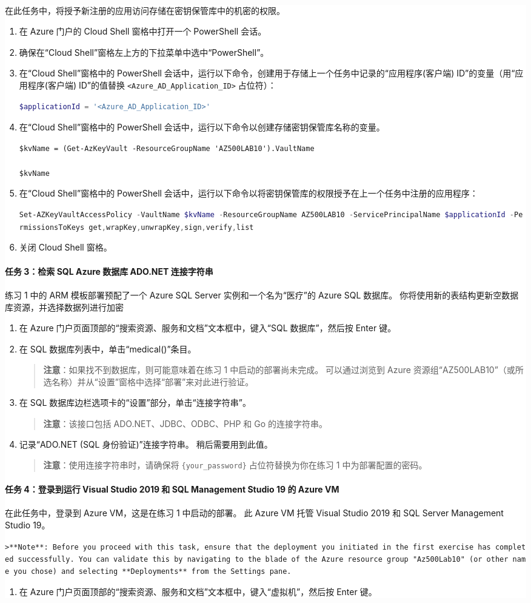 在此任务中，将授予新注册的应用访问存储在密钥保管库中的机密的权限。

1. 在 Azure 门户的 Cloud Shell 窗格中打开一个 PowerShell 会话。

2. 确保在“Cloud Shell”窗格左上方的下拉菜单中选中“PowerShell”。

3. 在“Cloud Shell”窗格中的 PowerShell 会话中，运行以下命令，创建用于存储上一个任务中记录的“应用程序(客户端) ID”的变量（用“应用程序(客户端) ID”的值替换 `<Azure_AD_Application_ID>` 占位符）：
   
    ```powershell
    $applicationId = '<Azure_AD_Application_ID>'
    ```
4. 在“Cloud Shell”窗格中的 PowerShell 会话中，运行以下命令以创建存储密钥保管库名称的变量。
    ```
    $kvName = (Get-AzKeyVault -ResourceGroupName 'AZ500LAB10').VaultName

    $kvName
    ```

5. 在“Cloud Shell”窗格中的 PowerShell 会话中，运行以下命令以将密钥保管库的权限授予在上一个任务中注册的应用程序：

    ```powershell
    Set-AZKeyVaultAccessPolicy -VaultName $kvName -ResourceGroupName AZ500LAB10 -ServicePrincipalName $applicationId -PermissionsToKeys get,wrapKey,unwrapKey,sign,verify,list
    ```

6. 关闭 Cloud Shell 窗格。 


#### 任务 3：检索 SQL Azure 数据库 ADO.NET 连接字符串 

练习 1 中的 ARM 模板部署预配了一个 Azure SQL Server 实例和一个名为“医疗”的 Azure SQL 数据库。 你将使用新的表结构更新空数据库资源，并选择数据列进行加密

1. 在 Azure 门户页面顶部的“搜索资源、服务和文档”文本框中，键入“SQL 数据库”，然后按 Enter 键。

2. 在 SQL 数据库列表中，单击“medical(<randomsqlservername>)”条目。

    >**注意**：如果找不到数据库，则可能意味着在练习 1 中启动的部署尚未完成。 可以通过浏览到 Azure 资源组“AZ500LAB10”（或所选名称）并从“设置”窗格中选择“部署”来对此进行验证。  

3. 在 SQL 数据库边栏选项卡的“设置”部分，单击“连接字符串”。 

    >**注意**：该接口包括 ADO.NET、JDBC、ODBC、PHP 和 Go 的连接字符串。 
   
4. 记录“ADO.NET (SQL 身份验证)”连接字符串。 稍后需要用到此值。

    >**注意**：使用连接字符串时，请确保将 `{your_password}` 占位符替换为你在练习 1 中为部署配置的密码。

#### 任务 4：登录到运行 Visual Studio 2019 和 SQL Management Studio 19 的 Azure VM

在此任务中，登录到 Azure VM，这是在练习 1 中启动的部署。 此 Azure VM 托管 Visual Studio 2019 和 SQL Server Management Studio 19。

    >**Note**: Before you proceed with this task, ensure that the deployment you initiated in the first exercise has completed successfully. You can validate this by navigating to the blade of the Azure resource group "Az500Lab10" (or other name you chose) and selecting **Deployments** from the Settings pane.  

1. 在 Azure 门户页面顶部的“搜索资源、服务和文档”文本框中，键入“虚拟机”，然后按 Enter 键。
